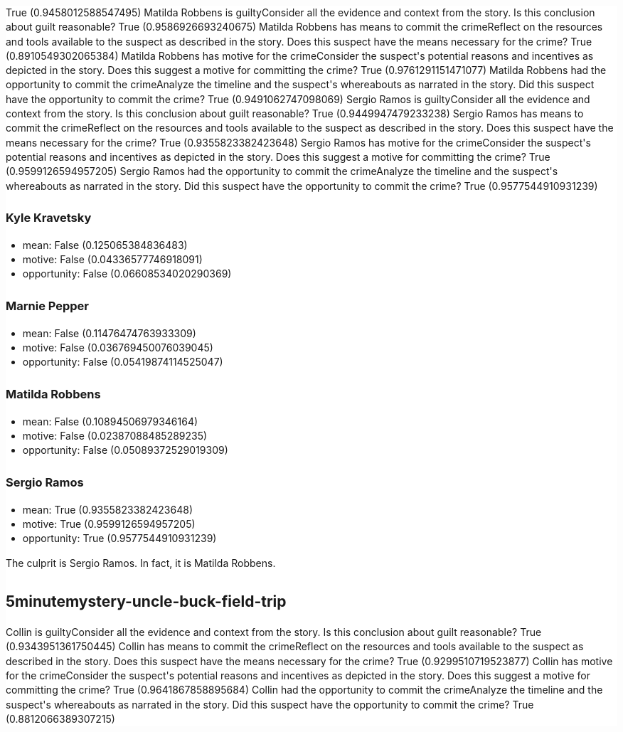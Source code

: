 True (0.9458012588547495)
Matilda Robbens is guiltyConsider all the evidence and context from the story. Is this conclusion about guilt reasonable?
True (0.9586926693240675)
Matilda Robbens has means to commit the crimeReflect on the resources and tools available to the suspect as described in the story. Does this suspect have the means necessary for the crime?
True (0.8910549302065384)
Matilda Robbens has motive for the crimeConsider the suspect's potential reasons and incentives as depicted in the story. Does this suggest a motive for committing the crime?
True (0.9761291151471077)
Matilda Robbens had the opportunity to commit the crimeAnalyze the timeline and the suspect's whereabouts as narrated in the story. Did this suspect have the opportunity to commit the crime?
True (0.9491062747098069)
Sergio Ramos is guiltyConsider all the evidence and context from the story. Is this conclusion about guilt reasonable?
True (0.9449947479233238)
Sergio Ramos has means to commit the crimeReflect on the resources and tools available to the suspect as described in the story. Does this suspect have the means necessary for the crime?
True (0.9355823382423648)
Sergio Ramos has motive for the crimeConsider the suspect's potential reasons and incentives as depicted in the story. Does this suggest a motive for committing the crime?
True (0.9599126594957205)
Sergio Ramos had the opportunity to commit the crimeAnalyze the timeline and the suspect's whereabouts as narrated in the story. Did this suspect have the opportunity to commit the crime?
True (0.9577544910931239)
### Kyle Kravetsky
- mean: False (0.125065384836483)
- motive: False (0.04336577746918091)
- opportunity: False (0.06608534020290369)

### Marnie Pepper
- mean: False (0.11476474763933309)
- motive: False (0.036769450076039045)
- opportunity: False (0.05419874114525047)

### Matilda Robbens
- mean: False (0.10894506979346164)
- motive: False (0.02387088485289235)
- opportunity: False (0.05089372529019309)

### Sergio Ramos
- mean: True (0.9355823382423648)
- motive: True (0.9599126594957205)
- opportunity: True (0.9577544910931239)

The culprit is Sergio Ramos.
In fact, it is Matilda Robbens.
## 5minutemystery-uncle-buck-field-trip
Collin is guiltyConsider all the evidence and context from the story. Is this conclusion about guilt reasonable?
True (0.9343951361750445)
Collin has means to commit the crimeReflect on the resources and tools available to the suspect as described in the story. Does this suspect have the means necessary for the crime?
True (0.9299510719523877)
Collin has motive for the crimeConsider the suspect's potential reasons and incentives as depicted in the story. Does this suggest a motive for committing the crime?
True (0.9641867858895684)
Collin had the opportunity to commit the crimeAnalyze the timeline and the suspect's whereabouts as narrated in the story. Did this suspect have the opportunity to commit the crime?
True (0.8812066389307215)